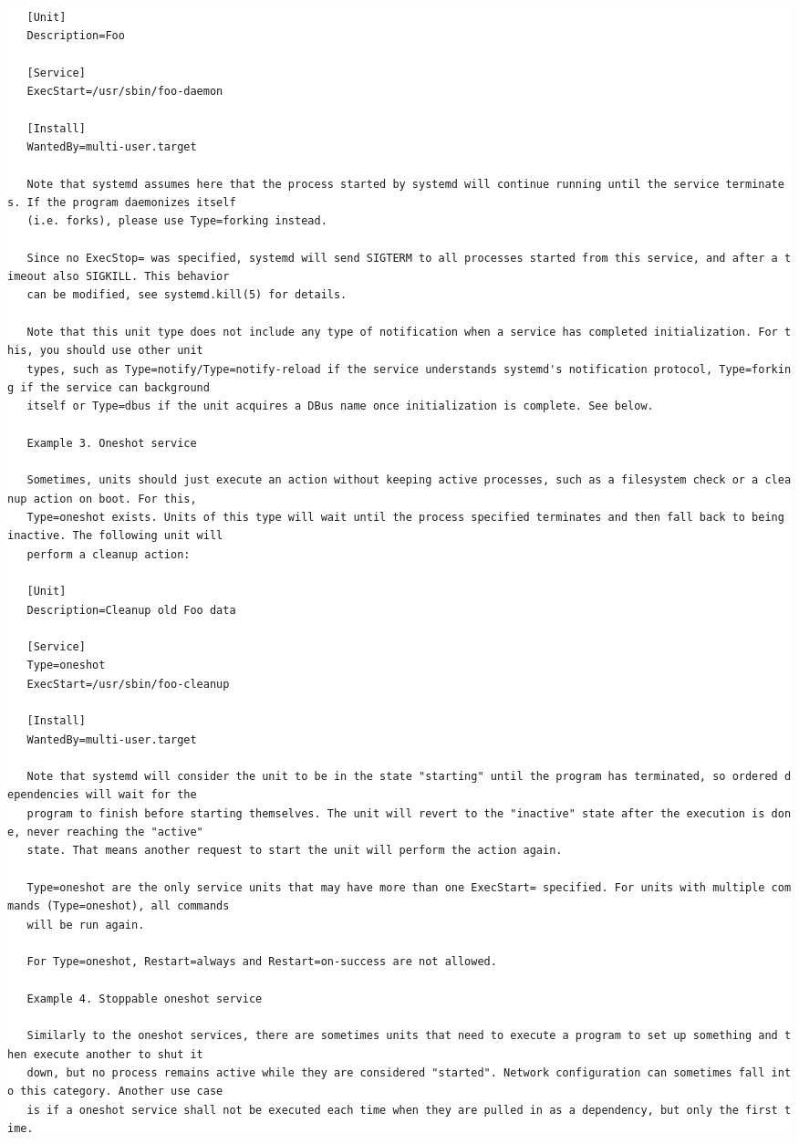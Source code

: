 	   [Unit]
	   Description=Foo

	   [Service]
	   ExecStart=/usr/sbin/foo-daemon

	   [Install]
	   WantedBy=multi-user.target

       Note that systemd assumes here that the process started by systemd will continue running until the service terminates. If the program daemonizes itself
       (i.e. forks), please use Type=forking instead.

       Since no ExecStop= was specified, systemd will send SIGTERM to all processes started from this service, and after a timeout also SIGKILL. This behavior
       can be modified, see systemd.kill(5) for details.

       Note that this unit type does not include any type of notification when a service has completed initialization. For this, you should use other unit
       types, such as Type=notify/Type=notify-reload if the service understands systemd's notification protocol, Type=forking if the service can background
       itself or Type=dbus if the unit acquires a DBus name once initialization is complete. See below.

       Example 3. Oneshot service

       Sometimes, units should just execute an action without keeping active processes, such as a filesystem check or a cleanup action on boot. For this,
       Type=oneshot exists. Units of this type will wait until the process specified terminates and then fall back to being inactive. The following unit will
       perform a cleanup action:

	   [Unit]
	   Description=Cleanup old Foo data

	   [Service]
	   Type=oneshot
	   ExecStart=/usr/sbin/foo-cleanup

	   [Install]
	   WantedBy=multi-user.target

       Note that systemd will consider the unit to be in the state "starting" until the program has terminated, so ordered dependencies will wait for the
       program to finish before starting themselves. The unit will revert to the "inactive" state after the execution is done, never reaching the "active"
       state. That means another request to start the unit will perform the action again.

       Type=oneshot are the only service units that may have more than one ExecStart= specified. For units with multiple commands (Type=oneshot), all commands
       will be run again.

       For Type=oneshot, Restart=always and Restart=on-success are not allowed.

       Example 4. Stoppable oneshot service

       Similarly to the oneshot services, there are sometimes units that need to execute a program to set up something and then execute another to shut it
       down, but no process remains active while they are considered "started". Network configuration can sometimes fall into this category. Another use case
       is if a oneshot service shall not be executed each time when they are pulled in as a dependency, but only the first time.
